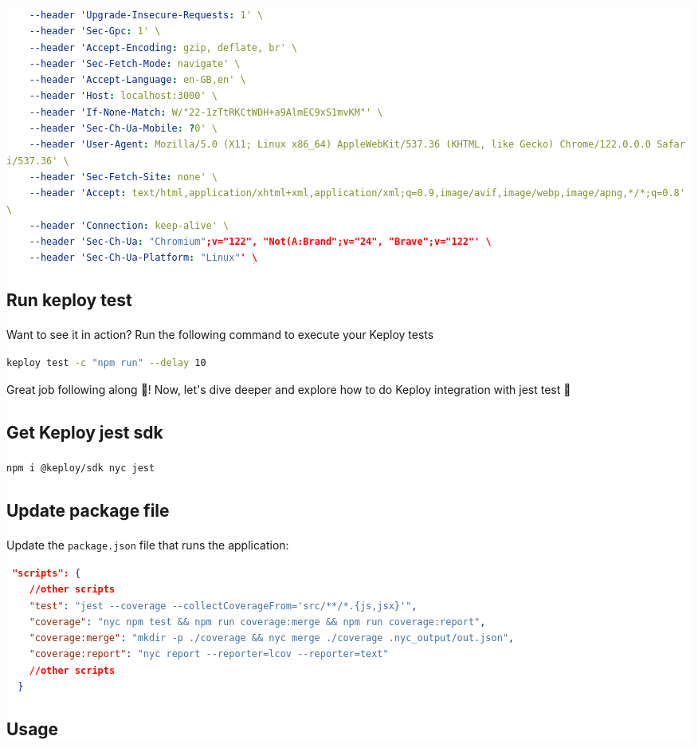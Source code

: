 ```yaml
    --header 'Upgrade-Insecure-Requests: 1' \
    --header 'Sec-Gpc: 1' \
    --header 'Accept-Encoding: gzip, deflate, br' \
    --header 'Sec-Fetch-Mode: navigate' \
    --header 'Accept-Language: en-GB,en' \
    --header 'Host: localhost:3000' \
    --header 'If-None-Match: W/"22-1zTtRKCtWDH+a9AlmEC9xS1mvKM"' \
    --header 'Sec-Ch-Ua-Mobile: ?0' \
    --header 'User-Agent: Mozilla/5.0 (X11; Linux x86_64) AppleWebKit/537.36 (KHTML, like Gecko) Chrome/122.0.0.0 Safari/537.36' \
    --header 'Sec-Fetch-Site: none' \
    --header 'Accept: text/html,application/xhtml+xml,application/xml;q=0.9,image/avif,image/webp,image/apng,*/*;q=0.8' \
    --header 'Connection: keep-alive' \
    --header 'Sec-Ch-Ua: "Chromium";v="122", "Not(A:Brand";v="24", "Brave";v="122"' \
    --header 'Sec-Ch-Ua-Platform: "Linux"' \
```

## Run keploy test

Want to see it in action? Run the following command to execute your Keploy tests

```bash
keploy test -c "npm run" --delay 10
```

Great job following along 🥳! Now, let's dive deeper and explore how to do Keploy integration with jest test 📌

## Get Keploy jest sdk

```bash
npm i @keploy/sdk nyc jest
```

## Update package file

Update the `package.json` file that runs the application:

```json
 "scripts": {
    //other scripts
    "test": "jest --coverage --collectCoverageFrom='src/**/*.{js,jsx}'",
    "coverage": "nyc npm test && npm run coverage:merge && npm run coverage:report",
    "coverage:merge": "mkdir -p ./coverage && nyc merge ./coverage .nyc_output/out.json",
    "coverage:report": "nyc report --reporter=lcov --reporter=text"
    //other scripts
  }
```

## Usage
